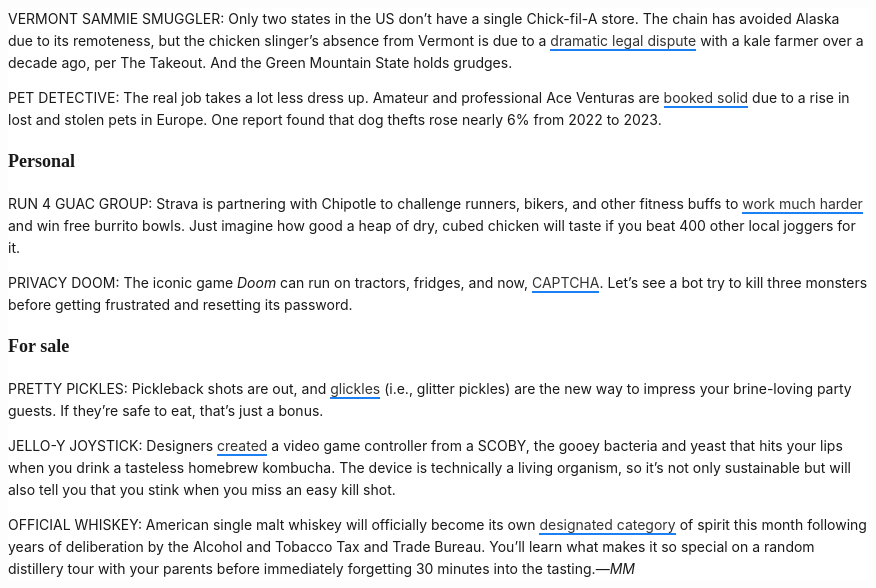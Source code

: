 <p style="display:block;margin:13px 0;line-height:22px">VERMONT SAMMIE SMUGGLER: Only two states in the US don’t have a single Chick-fil-A store. The chain has avoided Alaska due to its remoteness, but the chicken slinger’s absence from Vermont is due to a <a href="https://links.morningbrew.com/c/tIX?mblid=d541d559dc92&amp;mbcid=38068325.4145507&amp;mid=55ab9c4c00053927cd05204998094c31&amp;mbuuid=PqBAe5c1bS3tvTDfxEgD98b1" style="border-bottom:2px solid #1c7ff2;text-decoration:none;color:#333" target="\_blank">dramatic legal dispute</a> with a kale farmer over a decade ago, per The Takeout. And the Green Mountain State holds grudges.</p>
<p style="display:block;margin:13px 0;line-height:22px"></p>
<p style="display:block;margin:13px 0;line-height:22px">PET DETECTIVE: The real job takes a lot less dress up. Amateur and professional Ace Venturas are <a href="https://links.morningbrew.com/c/tIY?mblid=8e33fa8e3080&amp;mbcid=38068325.4145507&amp;mid=55ab9c4c00053927cd05204998094c31&amp;mbuuid=PqBAe5c1bS3tvTDfxEgD98b1" style="border-bottom:2px solid #1c7ff2;text-decoration:none;color:#333" target="\_blank">booked solid</a> due to a rise in lost and stolen pets in Europe. One report found that dog thefts rose nearly 6% from 2022 to 2023.</p>
<p style="display:block;margin:13px 0;line-height:22px"></p>
<h2 style="margin-top:0px;font-family:Georgia;font-size:18px;font-style:normal;font-weight:700;line-height:34px;letter-spacing:0em;text-align:left">Personal</h2>
<p style="display:block;margin:13px 0;line-height:22px">RUN 4 GUAC GROUP: Strava is partnering with Chipotle to challenge runners, bikers, and other fitness buffs to <a href="https://links.morningbrew.com/c/tI-?mblid=6f40c71d10a3&amp;mbcid=38068325.4145507&amp;mid=55ab9c4c00053927cd05204998094c31&amp;mbuuid=PqBAe5c1bS3tvTDfxEgD98b1" style="border-bottom:2px solid #1c7ff2;text-decoration:none;color:#333" target="\_blank">work much harder</a> and win free burrito bowls. Just imagine how good a heap of dry, cubed chicken will taste if you beat 400 other local joggers for it.</p>
<p style="display:block;margin:13px 0;line-height:22px">PRIVACY DOOM: The iconic game <em>Doom</em> can run on tractors, fridges, and now, <a href="https://links.morningbrew.com/c/tI\_?mblid=17b8746ce40f&amp;mbcid=38068325.4145507&amp;mid=55ab9c4c00053927cd05204998094c31&amp;mbuuid=PqBAe5c1bS3tvTDfxEgD98b1" style="border-bottom:2px solid #1c7ff2;text-decoration:none;color:#333" target="\_blank">CAPTCHA</a>. Let’s see a bot try to kill three monsters before getting frustrated and resetting its password.</p>
<h2 style="margin-top:0px;font-family:Georgia;font-size:18px;font-style:normal;font-weight:700;line-height:34px;letter-spacing:0em;text-align:left">For sale</h2>
<p style="display:block;margin:13px 0;line-height:22px">PRETTY PICKLES: Pickleback shots are out, and <a href="https://links.morningbrew.com/c/tJ0?mblid=eaa9cd4acccd&amp;mbcid=38068325.4145507&amp;mid=55ab9c4c00053927cd05204998094c31&amp;mbuuid=PqBAe5c1bS3tvTDfxEgD98b1" style="border-bottom:2px solid #1c7ff2;text-decoration:none;color:#333" target="\_blank">glickles</a> (i.e., glitter pickles) are the new way to impress your brine-loving party guests. If they’re safe to eat, that’s just a bonus.</p>
<p style="display:block;margin:13px 0;line-height:22px">JELLO-Y JOYSTICK: Designers <a href="https://links.morningbrew.com/c/tJ1?mblid=dda9039a18c5&amp;mbcid=38068325.4145507&amp;mid=55ab9c4c00053927cd05204998094c31&amp;mbuuid=PqBAe5c1bS3tvTDfxEgD98b1" style="border-bottom:2px solid #1c7ff2;text-decoration:none;color:#333" target="\_blank">created</a> a video game controller from a SCOBY, the gooey bacteria and yeast that hits your lips when you drink a tasteless homebrew kombucha. The device is technically a living organism, so it’s not only sustainable but will also tell you that you stink when you miss an easy kill shot.</p>
<p style="display:block;margin:13px 0;line-height:22px">OFFICIAL WHISKEY: American single malt whiskey will officially become its own <a href="https://links.morningbrew.com/c/tJ2?mblid=f393fcdf7159&amp;mbcid=38068325.4145507&amp;mid=55ab9c4c00053927cd05204998094c31&amp;mbuuid=PqBAe5c1bS3tvTDfxEgD98b1" style="border-bottom:2px solid #1c7ff2;text-decoration:none;color:#333" target="\_blank">designated category</a> of spirit this month following years of deliberation by the Alcohol and Tobacco Tax and Trade Bureau. You’ll learn what makes it so special on a random distillery tour with your parents before immediately forgetting 30 minutes into the tasting.—<em>MM</em></p>
</td>
</tr>
<tr>
<td style="border-collapse:collapse;mso-table-lspace:0pt;mso-table-rspace:0pt;padding-bottom:15px;padding-left:15px;padding-bottom:0;padding-left:0">
